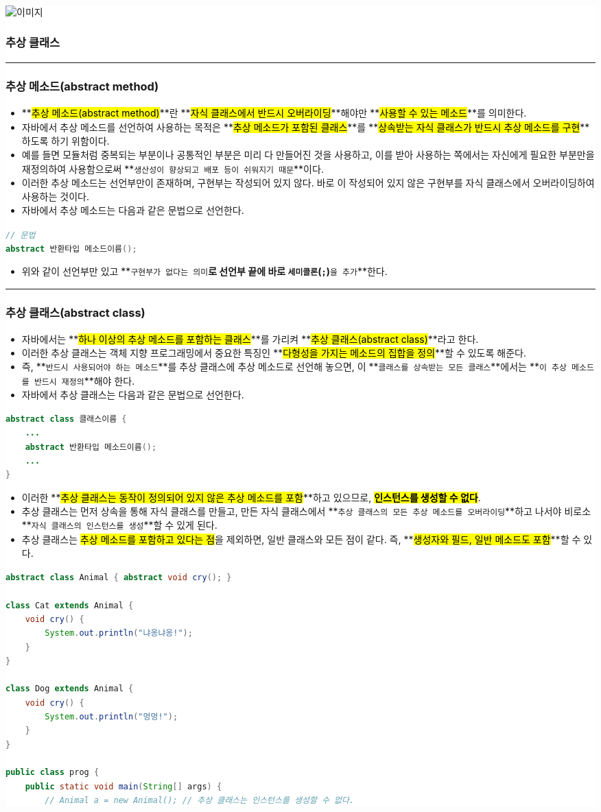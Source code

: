 ![이미지](/assets/img/java_basic/%EB%8B%A4%ED%98%95%EC%84%B1(1).png)


### 추상 클래스

---

### 추상 메소드(abstract method)

- **<mark>추상 메소드(abstract method)</mark>**란 **<mark>자식 클래스에서 반드시 오버라이딩</mark>**해야만 **<mark>사용할 수 있는 메소드</mark>**를 의미한다.
- 자바에서 추상 메소드를 선언하여 사용하는 목적은 **<mark>추상 메소드가 포함된 클래스</mark>**를 **<mark>상속받는 자식 클래스가 반드시 추상 메소드를 구현</mark>**하도록 하기 위함이다.
- 예를 들면 모듈처럼 중복되는 부분이나 공통적인 부분은 미리 다 만들어진 것을 사용하고, 이를 받아 사용하는 쪽에서는 자신에게 필요한 부분만을 재정의하여 사용함으로써 **`생산성이 향상되고 배포 등이 쉬워지기 때문`**이다.
- 이러한 추상 메소드는 선언부만이 존재하며, 구현부는 작성되어 있지 않다. 바로 이 작성되어 있지 않은 구현부를 자식 클래스에서 오버라이딩하여 사용하는 것이다.
- 자바에서 추상 메소드는 다음과 같은 문법으로 선언한다.

```java
// 문법
abstract 반환타입 메소드이름();
```

- 위와 같이 선언부만 있고 **`구현부가 없다는 의미`**로 선언부 끝에 바로 **`세미콜론`**(`;`)**`을 추가`**한다.

---

### 추상 클래스(abstract class)

- 자바에서는 **<mark>하나 이상의 추상 메소드를 포함하는 클래스</mark>**를 가리켜 **<mark>추상 클래스(abstract class)</mark>**라고 한다.
- 이러한 추상 클래스는 객체 지향 프로그래밍에서 중요한 특징인 **<mark>다형성을 가지는 메소드의 집합을 정의</mark>**할 수 있도록 해준다.
- 즉, **`반드시 사용되어야 하는 메소드`**를 추상 클래스에 추상 메소드로 선언해 놓으면, 이 **`클래스를 상속받는 모든 클래스`**에서는 **`이 추상 메소드를 반드시 재정의`**해야 한다.
- 자바에서 추상 클래스는 다음과 같은 문법으로 선언한다.

```java
abstract class 클래스이름 {
    ...
    abstract 반환타입 메소드이름();
    ...
}
```

- 이러한 **<mark>추상 클래스는 동작이 정의되어 있지 않은 추상 메소드를 포함</mark>**하고 있으므로, **<mark>인스턴스를 생성할 수 없다</mark>**.
- 추상 클래스는 먼저 상속을 통해 자식 클래스를 만들고, 만든 자식 클래스에서 **`추상 클래스의 모든 추상 메소드를 오버라이딩`**하고 나서야 비로소 **`자식 클래스의 인스턴스를 생성`**할 수 있게 된다.
- 추상 클래스는 <mark>추상 메소드를 포함하고 있다는 점</mark>을 제외하면, 일반 클래스와 모든 점이 같다. 즉, **<mark>생성자와 필드, 일반 메소드도 포함</mark>**할 수 있다.

```java
abstract class Animal {	abstract void cry(); }

class Cat extends Animal {
	void cry() {
		System.out.println("냐옹냐옹!");
	}
}

class Dog extends Animal {
	void cry() {
		System.out.println("멍멍!");
	}
}

public class prog {
	public static void main(String[] args) {
		// Animal a = new Animal(); // 추상 클래스는 인스턴스를 생성할 수 없다.
```